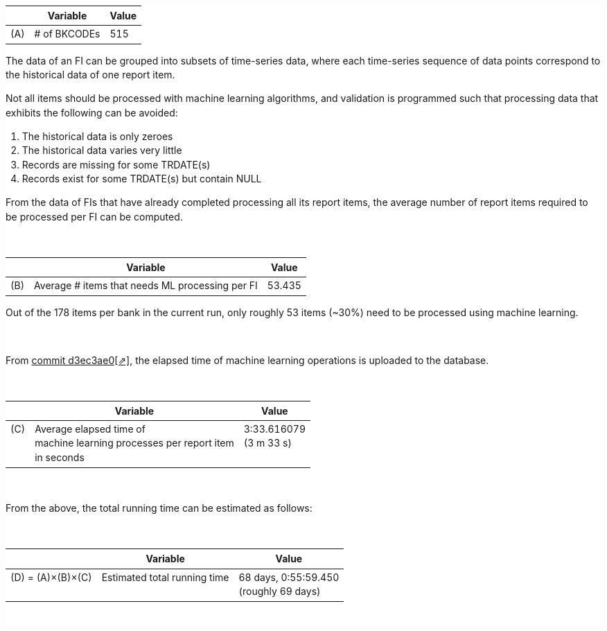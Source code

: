 

|| Variable | Value
|---|---|---
| (A) | # of BKCODEs | 515

The data of an FI can be grouped into subsets of time-series data, where each
time-series sequence of data points correspond to the historical data of one
report item.

Not all items should be processed with machine learning algorithms, and
validation is programmed such that processing data that exhibits the following
can be avoided:

1) The historical data is only zeroes
2) The historical data varies very little 
3) Records are missing for some TRDATE(s)
4) Records exist for some TRDATE(s) but contain NULL

From the data of FIs that have already completed processing all its report
items, the average number of report items required to be processed per FI can be
computed.

<br/>

|| Variable | Value
|---|---|---
| (B) | Average # items that needs ML processing per FI | 53.435

Out of the 178 items per bank in the current run, only roughly 53 items (~30%)
need to be processed using machine learning.

<br/>

From
[commit d3ec3ae0[⇗]](https://github.com/aadspace/anomaly-py/commit/d3ec3ae0c6acd705b21311dd2cd83e4ca57329a2),
the elapsed time of machine learning operations is uploaded to the database.

<br/>

|| Variable | Value
|---|---|---
| (C) | Average elapsed time of <br/>machine learning processes per report item <br/>  in seconds| 3:33.616079 <br/>(3 m 33 s)

<br/>

From the above, the total running time can be estimated as follows:

<br/>

|| Variable | Value
|---|---|---
| (D) = (A)×(B)×(C) | Estimated total running time | 68 days, 0:55:59.450 <br/>(roughly 69 days)

<br/>
